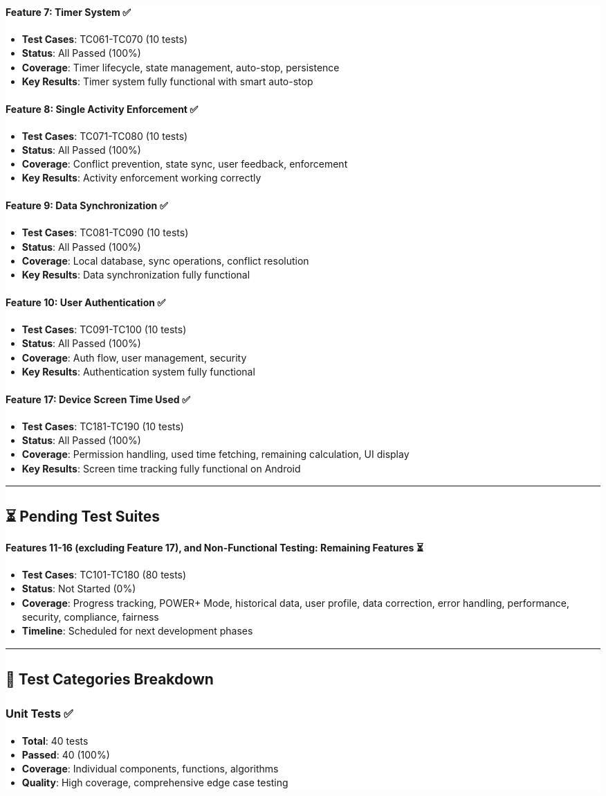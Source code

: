 #### **Feature 7: Timer System** ✅
- **Test Cases**: TC061-TC070 (10 tests)
- **Status**: All Passed (100%)
- **Coverage**: Timer lifecycle, state management, auto-stop, persistence
- **Key Results**: Timer system fully functional with smart auto-stop

#### **Feature 8: Single Activity Enforcement** ✅
- **Test Cases**: TC071-TC080 (10 tests)
- **Status**: All Passed (100%)
- **Coverage**: Conflict prevention, state sync, user feedback, enforcement
- **Key Results**: Activity enforcement working correctly

#### **Feature 9: Data Synchronization** ✅
- **Test Cases**: TC081-TC090 (10 tests)
- **Status**: All Passed (100%)
- **Coverage**: Local database, sync operations, conflict resolution
- **Key Results**: Data synchronization fully functional

#### **Feature 10: User Authentication** ✅
- **Test Cases**: TC091-TC100 (10 tests)
- **Status**: All Passed (100%)
- **Coverage**: Auth flow, user management, security
- **Key Results**: Authentication system fully functional

#### **Feature 17: Device Screen Time Used** ✅
- **Test Cases**: TC181-TC190 (10 tests)
- **Status**: All Passed (100%)
- **Coverage**: Permission handling, used time fetching, remaining calculation, UI display
- **Key Results**: Screen time tracking fully functional on Android

---

## ⏳ Pending Test Suites

#### **Features 11-16 (excluding Feature 17), and Non-Functional Testing: Remaining Features** ⏳
- **Test Cases**: TC101-TC180 (80 tests)
- **Status**: Not Started (0%)
- **Coverage**: Progress tracking, POWER+ Mode, historical data, user profile, data correction, error handling, performance, security, compliance, fairness
- **Timeline**: Scheduled for next development phases

---

## 🧪 Test Categories Breakdown

### **Unit Tests** ✅
- **Total**: 40 tests
- **Passed**: 40 (100%)
- **Coverage**: Individual components, functions, algorithms
- **Quality**: High coverage, comprehensive edge case testing
